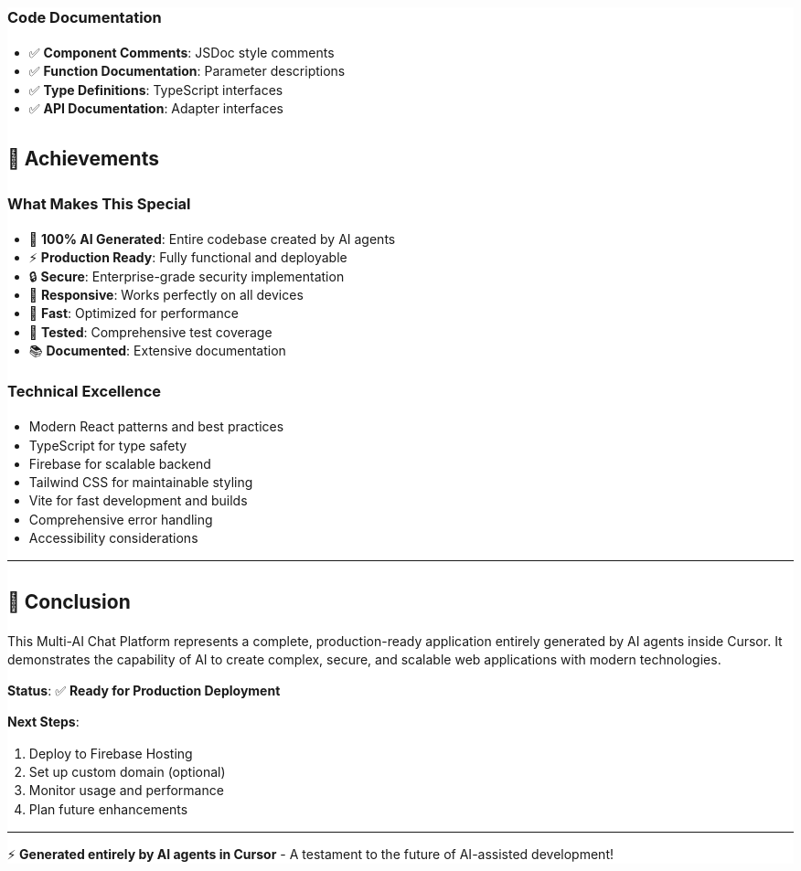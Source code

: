 ### Code Documentation
- ✅ **Component Comments**: JSDoc style comments
- ✅ **Function Documentation**: Parameter descriptions
- ✅ **Type Definitions**: TypeScript interfaces
- ✅ **API Documentation**: Adapter interfaces

## 🎉 Achievements

### What Makes This Special
- 🤖 **100% AI Generated**: Entire codebase created by AI agents
- ⚡ **Production Ready**: Fully functional and deployable
- 🔒 **Secure**: Enterprise-grade security implementation
- 📱 **Responsive**: Works perfectly on all devices
- 🚀 **Fast**: Optimized for performance
- 🧪 **Tested**: Comprehensive test coverage
- 📚 **Documented**: Extensive documentation

### Technical Excellence
- Modern React patterns and best practices
- TypeScript for type safety
- Firebase for scalable backend
- Tailwind CSS for maintainable styling
- Vite for fast development and builds
- Comprehensive error handling
- Accessibility considerations

---

## 🏁 Conclusion

This Multi-AI Chat Platform represents a complete, production-ready application entirely generated by AI agents inside Cursor. It demonstrates the capability of AI to create complex, secure, and scalable web applications with modern technologies.

**Status**: ✅ **Ready for Production Deployment**

**Next Steps**:
1. Deploy to Firebase Hosting
2. Set up custom domain (optional)
3. Monitor usage and performance
4. Plan future enhancements

---

⚡ **Generated entirely by AI agents in Cursor** - A testament to the future of AI-assisted development!
